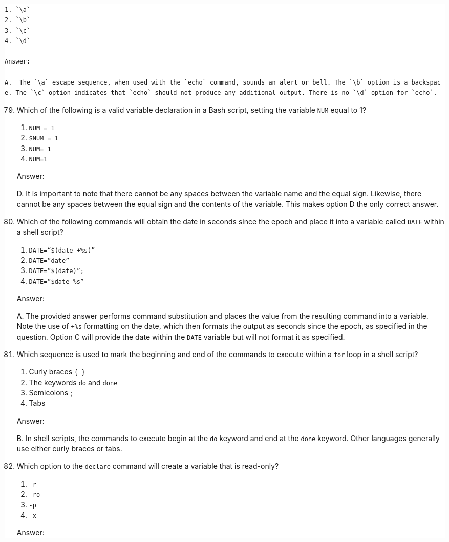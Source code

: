     1. `\a`
    2. `\b`
    3. `\c`
    4. `\d`

    Answer:

    A.  The `\a` escape sequence, when used with the `echo` command, sounds an alert or bell. The `\b` option is a backspace. The `\c` option indicates that `echo` should not produce any additional output. There is no `\d` option for `echo`.
79. Which of the following is a valid variable declaration in a Bash script, setting the variable `NUM` equal to 1?

    1. `NUM = 1`
    2. `$NUM = 1`
    3. `NUM= 1`
    4. `NUM=1`

    Answer:

    D.  It is important to note that there cannot be any spaces between the variable name and the equal sign. Likewise, there cannot be any spaces between the equal sign and the contents of the variable. This makes option D the only correct answer.
80. Which of the following commands will obtain the date in seconds since the epoch and place it into a variable called `DATE` within a shell script?

    1. `DATE=“$(date +%s)”`
    2. `DATE=“date”`
    3. `DATE=“$(date)”;`
    4. `DATE=“$date %s”`

    Answer:

    A.  The provided answer performs command substitution and places the value from the resulting command into a variable. Note the use of `+%s` formatting on the date, which then formats the output as seconds since the epoch, as specified in the question. Option C will provide the date within the `DATE` variable but will not format it as specified.
81. Which sequence is used to mark the beginning and end of the commands to execute within a `for` loop in a shell script?

    1. Curly braces `{ }`
    2. The keywords `do` and `done`
    3. Semicolons ;
    4. Tabs

    Answer:

    B.  In shell scripts, the commands to execute begin at the `do` keyword and end at the `done` keyword. Other languages generally use either curly braces or tabs.
82. Which option to the `declare` command will create a variable that is read-only?

    1. `-r`
    2. `-ro`
    3. `-p`
    4. `-x`

    Answer:
